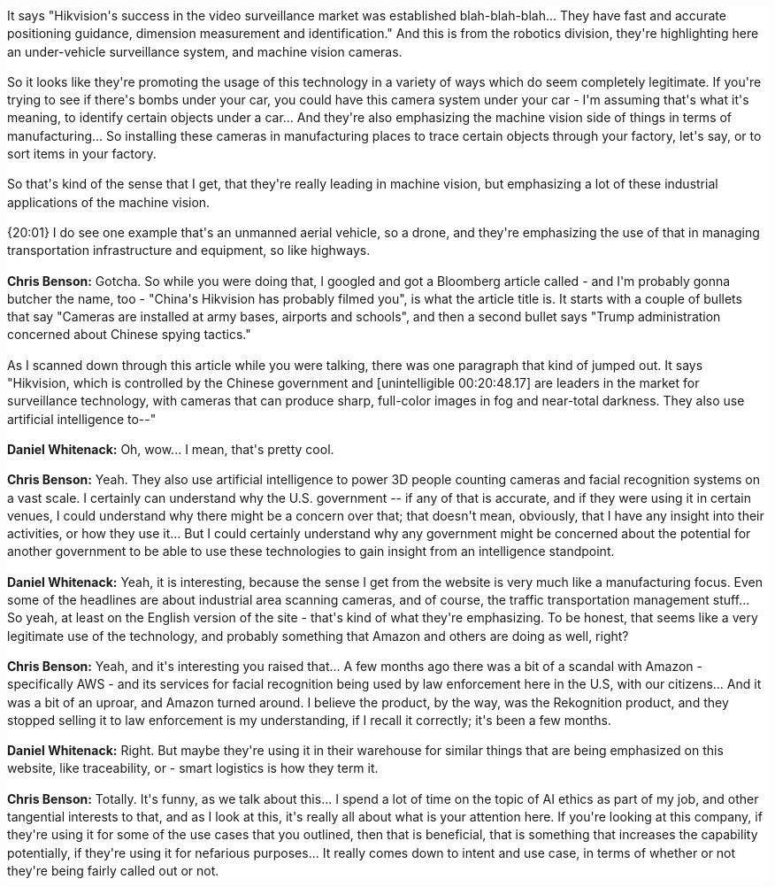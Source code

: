 It says "Hikvision's success in the video surveillance market was established blah-blah-blah... They have fast and accurate positioning guidance, dimension measurement and identification." And this is from the robotics division, they're highlighting here an under-vehicle surveillance system, and machine vision cameras.

So it looks like they're promoting the usage of this technology in a variety of ways which do seem completely legitimate. If you're trying to see if there's bombs under your car, you could have this camera system under your car - I'm assuming that's what it's meaning, to identify certain objects under a car... And they're also emphasizing the machine vision side of things in terms of manufacturing... So installing these cameras in manufacturing places to trace certain objects through your factory, let's say, or to sort items in your factory.

So that's kind of the sense that I get, that they're really leading in machine vision, but emphasizing a lot of these industrial applications of the machine vision.

\{20:01\} I do see one example that's an unmanned aerial vehicle, so a drone, and they're emphasizing the use of that in managing transportation infrastructure and equipment, so like highways.

**Chris Benson:** Gotcha. So while you were doing that, I googled and got a Bloomberg article called - and I'm probably gonna butcher the name, too - "China's Hikvision has probably filmed you", is what the article title is. It starts with a couple of bullets that say "Cameras are installed at army bases, airports and schools", and then a second bullet says "Trump administration concerned about Chinese spying tactics."

As I scanned down through this article while you were talking, there was one paragraph that kind of jumped out. It says "Hikvision, which is controlled by the Chinese government and \[unintelligible 00:20:48.17\] are leaders in the market for surveillance technology, with cameras that can produce sharp, full-color images in fog and near-total darkness. They also use artificial intelligence to--"

**Daniel Whitenack:** Oh, wow... I mean, that's pretty cool.

**Chris Benson:** Yeah. They also use artificial intelligence to power 3D people counting cameras and facial recognition systems on a vast scale. I certainly can understand why the U.S. government -- if any of that is accurate, and if they were using it in certain venues, I could understand why there might be a concern over that; that doesn't mean, obviously, that I have any insight into their activities, or how they use it... But I could certainly understand why any government might be concerned about the potential for another government to be able to use these technologies to gain insight from an intelligence standpoint.

**Daniel Whitenack:** Yeah, it is interesting, because the sense I get from the website is very much like a manufacturing focus. Even some of the headlines are about industrial area scanning cameras, and of course, the traffic transportation management stuff... So yeah, at least on the English version of the site - that's kind of what they're emphasizing. To be honest, that seems like a very legitimate use of the technology, and probably something that Amazon and others are doing as well, right?

**Chris Benson:** Yeah, and it's interesting you raised that... A few months ago there was a bit of a scandal with Amazon - specifically AWS - and its services for facial recognition being used by law enforcement here in the U.S, with our citizens... And it was a bit of an uproar, and Amazon turned around. I believe the product, by the way, was the Rekognition product, and they stopped selling it to law enforcement is my understanding, if I recall it correctly; it's been a few months.

**Daniel Whitenack:** Right. But maybe they're using it in their warehouse for similar things that are being emphasized on this website, like traceability, or - smart logistics is how they term it.

**Chris Benson:** Totally. It's funny, as we talk about this... I spend a lot of time on the topic of AI ethics as part of my job, and other tangential interests to that, and as I look at this, it's really all about what is your attention here. If you're looking at this company, if they're using it for some of the use cases that you outlined, then that is beneficial, that is something that increases the capability potentially, if they're using it for nefarious purposes... It really comes down to intent and use case, in terms of whether or not they're being fairly called out or not.
